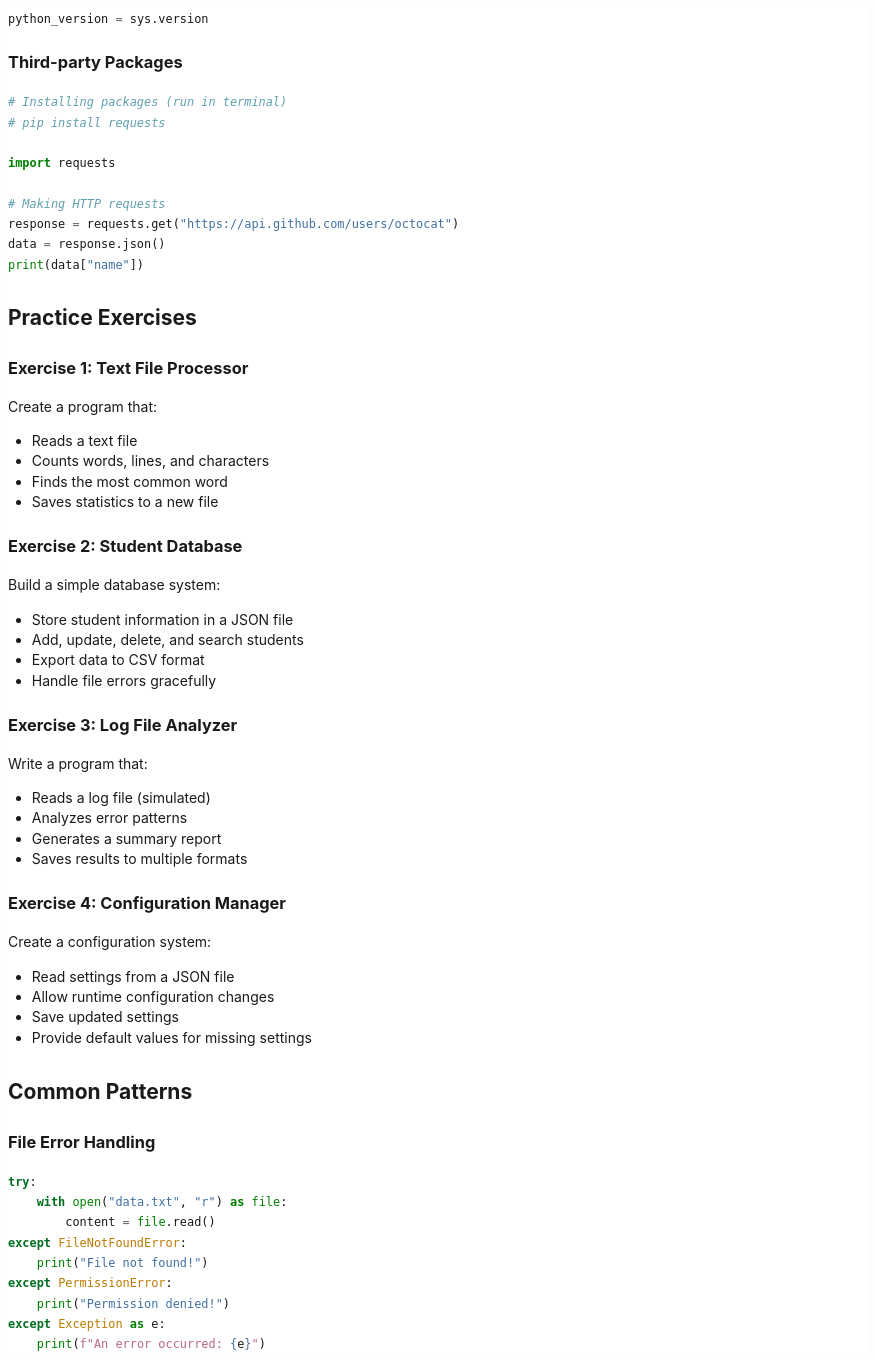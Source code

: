 ```python
python_version = sys.version
```

### Third-party Packages
```python
# Installing packages (run in terminal)
# pip install requests

import requests

# Making HTTP requests
response = requests.get("https://api.github.com/users/octocat")
data = response.json()
print(data["name"])
```

## Practice Exercises

### Exercise 1: Text File Processor
Create a program that:
- Reads a text file
- Counts words, lines, and characters
- Finds the most common word
- Saves statistics to a new file

### Exercise 2: Student Database
Build a simple database system:
- Store student information in a JSON file
- Add, update, delete, and search students
- Export data to CSV format
- Handle file errors gracefully

### Exercise 3: Log File Analyzer
Write a program that:
- Reads a log file (simulated)
- Analyzes error patterns
- Generates a summary report
- Saves results to multiple formats

### Exercise 4: Configuration Manager
Create a configuration system:
- Read settings from a JSON file
- Allow runtime configuration changes
- Save updated settings
- Provide default values for missing settings

## Common Patterns

### File Error Handling
```python
try:
    with open("data.txt", "r") as file:
        content = file.read()
except FileNotFoundError:
    print("File not found!")
except PermissionError:
    print("Permission denied!")
except Exception as e:
    print(f"An error occurred: {e}")
```
